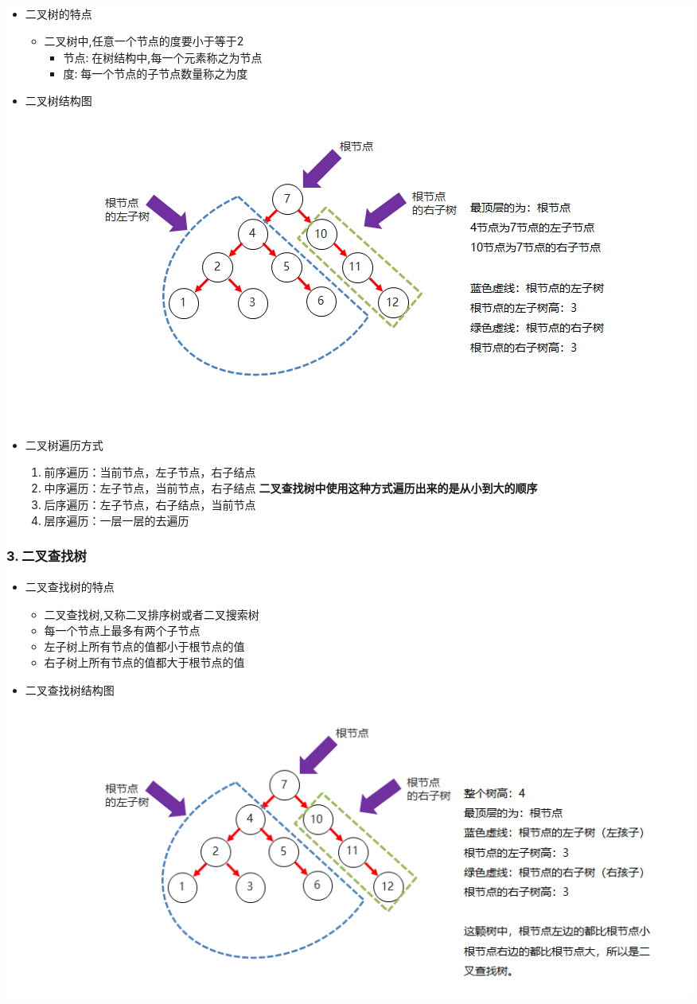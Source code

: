 + 二叉树的特点

  + 二叉树中,任意一个节点的度要小于等于2
    + 节点: 在树结构中,每一个元素称之为节点
    + 度: 每一个节点的子节点数量称之为度

+ 二叉树结构图

  ![01_二叉树结构图](./java集合Img/01_二叉树结构图.png)

+ 二叉树遍历方式

  1. 前序遍历：当前节点，左子节点，右子结点
  2. 中序遍历：左子节点，当前节点，右子结点 **二叉查找树中使用这种方式遍历出来的是从小到大的顺序**
  3. 后序遍历：左子节点，右子结点，当前节点
  4. 层序遍历：一层一层的去遍历

### 3. 二叉查找树

+ 二叉查找树的特点

  + 二叉查找树,又称二叉排序树或者二叉搜索树
  + 每一个节点上最多有两个子节点
  + 左子树上所有节点的值都小于根节点的值
  + 右子树上所有节点的值都大于根节点的值

+ 二叉查找树结构图

  ![02_二叉查找树结构图](./java集合Img/02_二叉查找树结构图.png)
